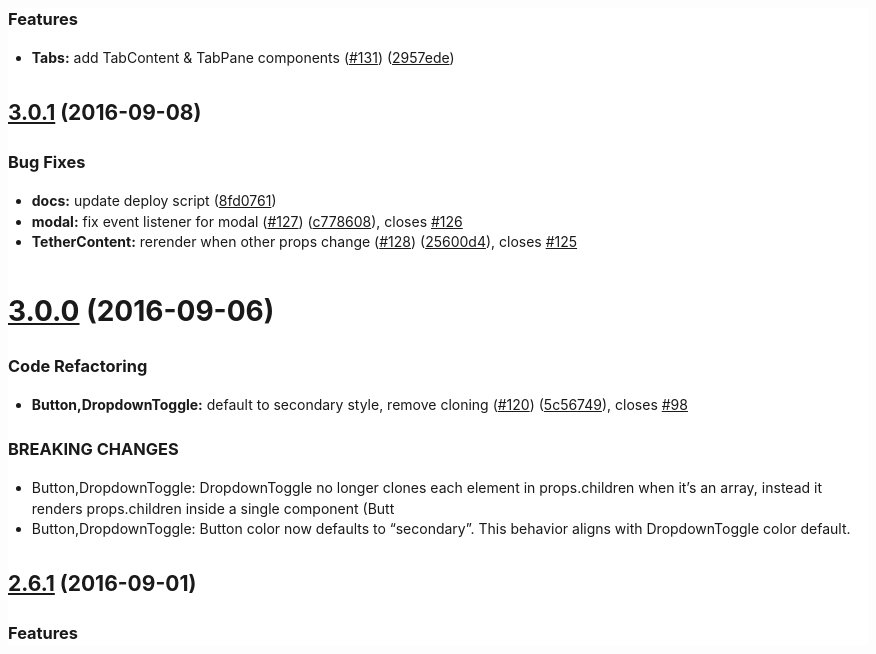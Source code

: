 
### Features

* **Tabs:** add TabContent & TabPane components ([#131](https://github.com/reactstrap/reactstrap/issues/131)) ([2957ede](https://github.com/reactstrap/reactstrap/commit/2957ede))



<a name="3.0.1"></a>
## [3.0.1](https://github.com/reactstrap/reactstrap/compare/3.0.0...v3.0.1) (2016-09-08)


### Bug Fixes

* **docs:** update deploy script ([8fd0761](https://github.com/reactstrap/reactstrap/commit/8fd0761))
* **modal:** fix event listener for modal ([#127](https://github.com/reactstrap/reactstrap/issues/127)) ([c778608](https://github.com/reactstrap/reactstrap/commit/c778608)), closes [#126](https://github.com/reactstrap/reactstrap/issues/126)
* **TetherContent:** rerender when other props change ([#128](https://github.com/reactstrap/reactstrap/issues/128)) ([25600d4](https://github.com/reactstrap/reactstrap/commit/25600d4)), closes [#125](https://github.com/reactstrap/reactstrap/issues/125)



<a name="3.0.0"></a>
# [3.0.0](https://github.com/reactstrap/reactstrap/compare/2.6.1...v3.0.0) (2016-09-06)


### Code Refactoring

* **Button,DropdownToggle:** default to secondary style, remove cloning ([#120](https://github.com/reactstrap/reactstrap/issues/120)) ([5c56749](https://github.com/reactstrap/reactstrap/commit/5c56749)), closes [#98](https://github.com/reactstrap/reactstrap/issues/98)


### BREAKING CHANGES

* Button,DropdownToggle: DropdownToggle no longer clones each element in props.children when it’s an array, instead it renders props.children inside a single component (Butt
* Button,DropdownToggle: Button color now defaults to “secondary”. This behavior aligns with DropdownToggle color default.



<a name="2.6.1"></a>
## [2.6.1](https://github.com/reactstrap/reactstrap/compare/2.6.0...v2.6.1) (2016-09-01)


### Features
